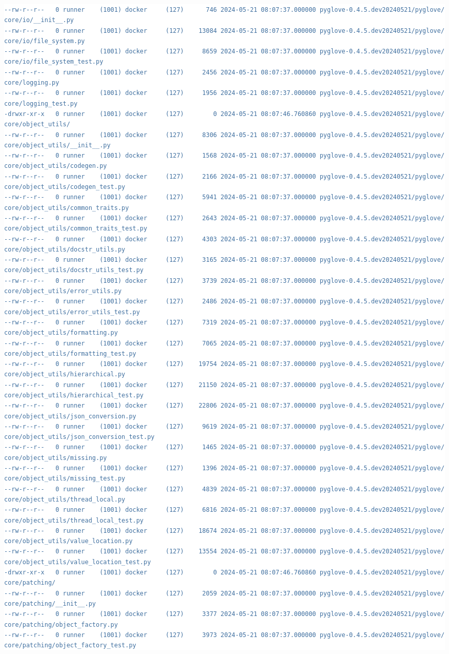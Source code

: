 ```diff
--rw-r--r--   0 runner    (1001) docker     (127)      746 2024-05-21 08:07:37.000000 pyglove-0.4.5.dev20240521/pyglove/core/io/__init__.py
--rw-r--r--   0 runner    (1001) docker     (127)    13084 2024-05-21 08:07:37.000000 pyglove-0.4.5.dev20240521/pyglove/core/io/file_system.py
--rw-r--r--   0 runner    (1001) docker     (127)     8659 2024-05-21 08:07:37.000000 pyglove-0.4.5.dev20240521/pyglove/core/io/file_system_test.py
--rw-r--r--   0 runner    (1001) docker     (127)     2456 2024-05-21 08:07:37.000000 pyglove-0.4.5.dev20240521/pyglove/core/logging.py
--rw-r--r--   0 runner    (1001) docker     (127)     1956 2024-05-21 08:07:37.000000 pyglove-0.4.5.dev20240521/pyglove/core/logging_test.py
-drwxr-xr-x   0 runner    (1001) docker     (127)        0 2024-05-21 08:07:46.760860 pyglove-0.4.5.dev20240521/pyglove/core/object_utils/
--rw-r--r--   0 runner    (1001) docker     (127)     8306 2024-05-21 08:07:37.000000 pyglove-0.4.5.dev20240521/pyglove/core/object_utils/__init__.py
--rw-r--r--   0 runner    (1001) docker     (127)     1568 2024-05-21 08:07:37.000000 pyglove-0.4.5.dev20240521/pyglove/core/object_utils/codegen.py
--rw-r--r--   0 runner    (1001) docker     (127)     2166 2024-05-21 08:07:37.000000 pyglove-0.4.5.dev20240521/pyglove/core/object_utils/codegen_test.py
--rw-r--r--   0 runner    (1001) docker     (127)     5941 2024-05-21 08:07:37.000000 pyglove-0.4.5.dev20240521/pyglove/core/object_utils/common_traits.py
--rw-r--r--   0 runner    (1001) docker     (127)     2643 2024-05-21 08:07:37.000000 pyglove-0.4.5.dev20240521/pyglove/core/object_utils/common_traits_test.py
--rw-r--r--   0 runner    (1001) docker     (127)     4303 2024-05-21 08:07:37.000000 pyglove-0.4.5.dev20240521/pyglove/core/object_utils/docstr_utils.py
--rw-r--r--   0 runner    (1001) docker     (127)     3165 2024-05-21 08:07:37.000000 pyglove-0.4.5.dev20240521/pyglove/core/object_utils/docstr_utils_test.py
--rw-r--r--   0 runner    (1001) docker     (127)     3739 2024-05-21 08:07:37.000000 pyglove-0.4.5.dev20240521/pyglove/core/object_utils/error_utils.py
--rw-r--r--   0 runner    (1001) docker     (127)     2486 2024-05-21 08:07:37.000000 pyglove-0.4.5.dev20240521/pyglove/core/object_utils/error_utils_test.py
--rw-r--r--   0 runner    (1001) docker     (127)     7319 2024-05-21 08:07:37.000000 pyglove-0.4.5.dev20240521/pyglove/core/object_utils/formatting.py
--rw-r--r--   0 runner    (1001) docker     (127)     7065 2024-05-21 08:07:37.000000 pyglove-0.4.5.dev20240521/pyglove/core/object_utils/formatting_test.py
--rw-r--r--   0 runner    (1001) docker     (127)    19754 2024-05-21 08:07:37.000000 pyglove-0.4.5.dev20240521/pyglove/core/object_utils/hierarchical.py
--rw-r--r--   0 runner    (1001) docker     (127)    21150 2024-05-21 08:07:37.000000 pyglove-0.4.5.dev20240521/pyglove/core/object_utils/hierarchical_test.py
--rw-r--r--   0 runner    (1001) docker     (127)    22806 2024-05-21 08:07:37.000000 pyglove-0.4.5.dev20240521/pyglove/core/object_utils/json_conversion.py
--rw-r--r--   0 runner    (1001) docker     (127)     9619 2024-05-21 08:07:37.000000 pyglove-0.4.5.dev20240521/pyglove/core/object_utils/json_conversion_test.py
--rw-r--r--   0 runner    (1001) docker     (127)     1465 2024-05-21 08:07:37.000000 pyglove-0.4.5.dev20240521/pyglove/core/object_utils/missing.py
--rw-r--r--   0 runner    (1001) docker     (127)     1396 2024-05-21 08:07:37.000000 pyglove-0.4.5.dev20240521/pyglove/core/object_utils/missing_test.py
--rw-r--r--   0 runner    (1001) docker     (127)     4839 2024-05-21 08:07:37.000000 pyglove-0.4.5.dev20240521/pyglove/core/object_utils/thread_local.py
--rw-r--r--   0 runner    (1001) docker     (127)     6816 2024-05-21 08:07:37.000000 pyglove-0.4.5.dev20240521/pyglove/core/object_utils/thread_local_test.py
--rw-r--r--   0 runner    (1001) docker     (127)    18674 2024-05-21 08:07:37.000000 pyglove-0.4.5.dev20240521/pyglove/core/object_utils/value_location.py
--rw-r--r--   0 runner    (1001) docker     (127)    13554 2024-05-21 08:07:37.000000 pyglove-0.4.5.dev20240521/pyglove/core/object_utils/value_location_test.py
-drwxr-xr-x   0 runner    (1001) docker     (127)        0 2024-05-21 08:07:46.760860 pyglove-0.4.5.dev20240521/pyglove/core/patching/
--rw-r--r--   0 runner    (1001) docker     (127)     2059 2024-05-21 08:07:37.000000 pyglove-0.4.5.dev20240521/pyglove/core/patching/__init__.py
--rw-r--r--   0 runner    (1001) docker     (127)     3377 2024-05-21 08:07:37.000000 pyglove-0.4.5.dev20240521/pyglove/core/patching/object_factory.py
--rw-r--r--   0 runner    (1001) docker     (127)     3973 2024-05-21 08:07:37.000000 pyglove-0.4.5.dev20240521/pyglove/core/patching/object_factory_test.py
```